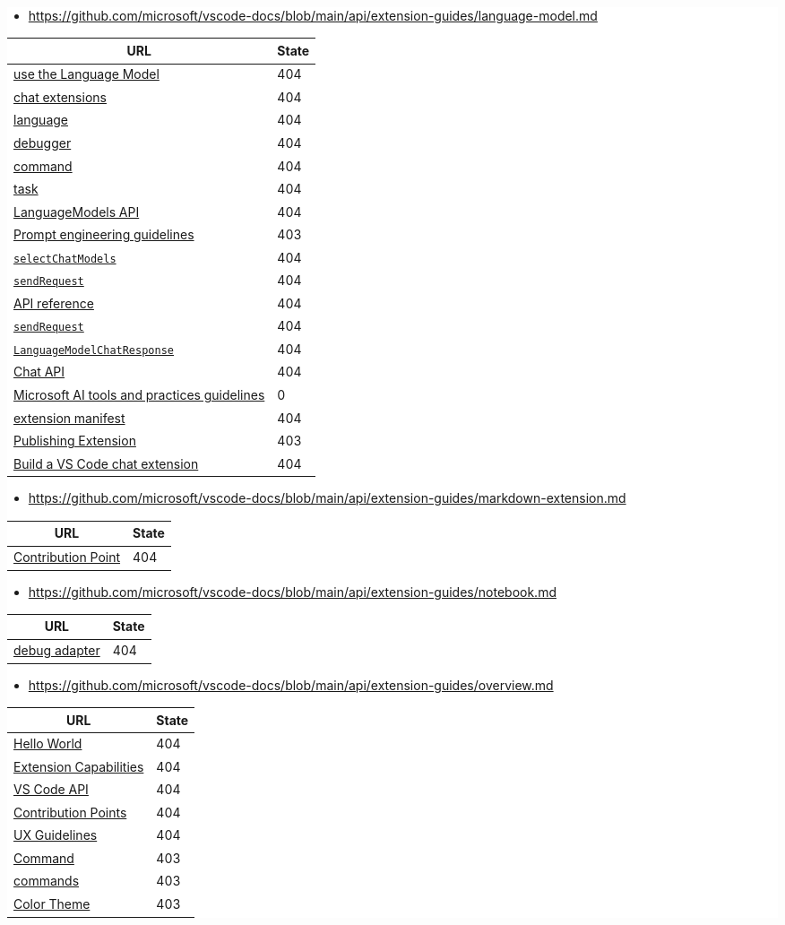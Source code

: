 * https://github.com/microsoft/vscode-docs/blob/main/api/extension-guides/language-model.md

| URL | State |
| --- | --- |
| [use the Language Model](/api/references/vscode-api#lm) | 404 |
| [chat extensions](/api/extension-guides/chat) | 404 |
| [language](/api/language-extensions/overview) | 404 |
| [debugger](/api/extension-guides/debugger-extension) | 404 |
| [command](/api/extension-guides/command) | 404 |
| [task](/api/extension-guides/task-provider) | 404 |
| [LanguageModels API](/api/references/vscode-api#lm) | 404 |
| [Prompt engineering guidelines](https://platform.openai.com/docs/guides/prompt-engineering) | 403 |
| [`selectChatModels`](/api/references/vscode-api#lm.selectChatModels) | 404 |
| [`sendRequest`](/api/references/vscode-api#LanguageModelChat) | 404 |
| [API reference](/api/references/vscode-api#LanguageModelChat) | 404 |
| [`sendRequest`](/api/references/vscode-api#LanguageModelChat) | 404 |
| [`LanguageModelChatResponse`](/api/references/vscode-api#LanguageModelChatResponse) | 404 |
| [Chat API](/api/extension-guides/chat) | 404 |
| [Microsoft AI tools and practices guidelines](https://www.microsoft.com/en-us/ai/tools-practices) | 0 |
| [extension manifest](/api/references/extension-manifest) | 404 |
| [Publishing Extension](https://code.visualstudio.com/api/working-with-extensions/publishing-extension) | 403 |
| [Build a VS Code chat extension](/api/extension-guides/chat) | 404 |

* https://github.com/microsoft/vscode-docs/blob/main/api/extension-guides/markdown-extension.md

| URL | State |
| --- | --- |
| [Contribution Point](/api/references/contribution-points) | 404 |

* https://github.com/microsoft/vscode-docs/blob/main/api/extension-guides/notebook.md

| URL | State |
| --- | --- |
| [debug adapter](/api/extension-guides/debugger-extension) | 404 |

* https://github.com/microsoft/vscode-docs/blob/main/api/extension-guides/overview.md

| URL | State |
| --- | --- |
| [Hello World](/api/get-started/your-first-extension) | 404 |
| [Extension Capabilities](/api/extension-capabilities/overview) | 404 |
| [VS Code API](/api/references/vscode-api) | 404 |
| [Contribution Points](/api/references/contribution-points) | 404 |
| [UX Guidelines](/api/ux-guidelines/overview) | 404 |
| [Command](https://code.visualstudio.com/api/extension-guides/command) | 403 |
| [commands](https://code.visualstudio.com/api/references/vscode-api#commands) | 403 |
| [Color Theme](https://code.visualstudio.com/api/extension-guides/color-theme) | 403 |